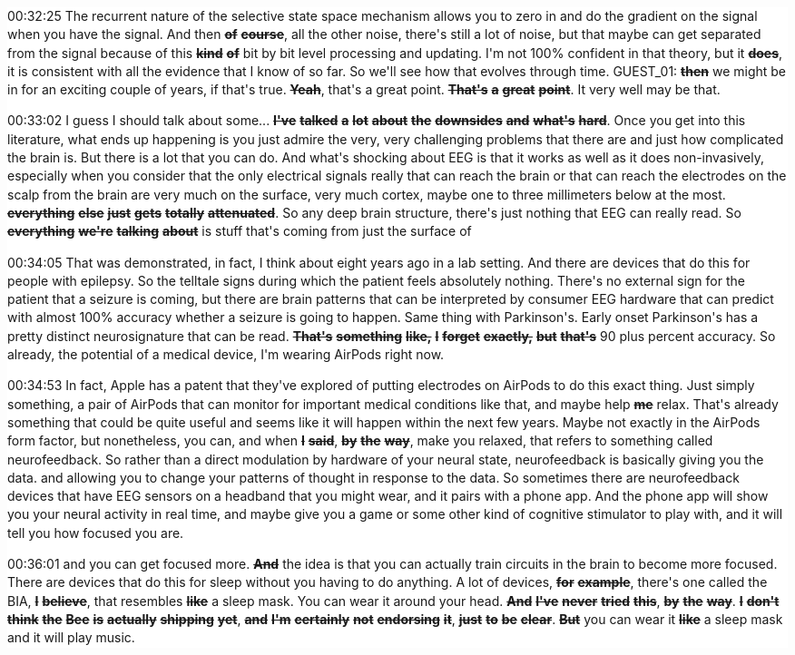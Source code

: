 00:32:25 
 The recurrent nature of the selective state space mechanism allows you to zero in and do the gradient on the signal when you have the signal. And then ~~**of**~~ ~~**course**~~, all the other noise, there's still a lot of noise, but that maybe can get separated from the signal because of this ~~**kind**~~ ~~**of**~~ bit by bit level processing and updating. I'm not 100% confident in that theory, but it ~~**does**~~, it is consistent with all the evidence that I know of so far. So we'll see how that evolves through time. GUEST_01: ~~**then**~~ we might be in for an exciting couple of years, if that's true. ~~**Yeah**~~, that's a great point. ~~**That's**~~ ~~**a**~~ ~~**great**~~ ~~**point**~~. It very well may be that.

00:33:02 
 I guess I should talk about some... ~~**I've**~~ ~~**talked**~~ ~~**a**~~ ~~**lot**~~ ~~**about**~~ ~~**the**~~ ~~**downsides**~~ ~~**and**~~ ~~**what's**~~ ~~**hard**~~. Once you get into this literature, what ends up happening is you just admire the very, very challenging problems that there are and just how complicated the brain is. But there is a lot that you can do. And what's shocking about EEG is that it works as well as it does non-invasively, especially when you consider that the only electrical signals really that can reach the brain or that can reach the electrodes on the scalp from the brain are very much on the surface, very much cortex, maybe one to three millimeters below at the most. ~~**everything**~~ ~~**else**~~ ~~**just**~~ ~~**gets**~~ ~~**totally**~~ ~~**attenuated**~~. So any deep brain structure, there's just nothing that EEG can really read. So ~~**everything**~~ ~~**we're**~~ ~~**talking**~~ ~~**about**~~ is stuff that's coming from just the surface of

00:34:05 
 That was demonstrated, in fact, I think about eight years ago in a lab setting. And there are devices that do this for people with epilepsy. So the telltale signs during which the patient feels absolutely nothing. There's no external sign for the patient that a seizure is coming, but there are brain patterns that can be interpreted by consumer EEG hardware that can predict with almost 100% accuracy whether a seizure is going to happen. Same thing with Parkinson's. Early onset Parkinson's has a pretty distinct neurosignature that can be read. ~~**That's**~~ ~~**something**~~ ~~**like,**~~ ~~**I**~~ ~~**forget**~~ ~~**exactly,**~~ ~~**but**~~ ~~**that's**~~ 90 plus percent accuracy. So already, the potential of a medical device, I'm wearing AirPods right now.

00:34:53 
 In fact, Apple has a patent that they've explored of putting electrodes on AirPods to do this exact thing. Just simply something, a pair of AirPods that can monitor for important medical conditions like that, and maybe help ~~**me**~~ relax. That's already something that could be quite useful and seems like it will happen within the next few years. Maybe not exactly in the AirPods form factor, but nonetheless, you can, and when ~~**I**~~ ~~**said**~~, ~~**by**~~ ~~**the**~~ ~~**way**~~, make you relaxed, that refers to something called neurofeedback. So rather than a direct modulation by hardware of your neural state, neurofeedback is basically giving you the data. and allowing you to change your patterns of thought in response to the data. So sometimes there are neurofeedback devices that have EEG sensors on a headband that you might wear, and it pairs with a phone app. And the phone app will show you your neural activity in real time, and maybe give you a game or some other kind of cognitive stimulator to play with, and it will tell you how focused you are.

00:36:01 
 and you can get focused more.  ~~**And**~~ the idea is that you can actually train circuits in the brain to become more focused. There are devices that do this for sleep without you having to do anything. A lot of devices, ~~**for**~~ ~~**example**~~, there's one called the BIA, ~~**I**~~ ~~**believe**~~, that resembles ~~**like**~~ a sleep mask. You can wear it around your head. ~~**And**~~ ~~**I've**~~ ~~**never**~~ ~~**tried**~~ ~~**this**~~, ~~**by**~~ ~~**the**~~ ~~**way**~~. ~~**I**~~ ~~**don't**~~ ~~**think**~~ ~~**the**~~ ~~**Bee**~~ ~~**is**~~ ~~**actually**~~ ~~**shipping**~~ ~~**yet**~~, ~~**and**~~ ~~**I'm**~~ ~~**certainly**~~ ~~**not**~~ ~~**endorsing**~~ ~~**it**~~, ~~**just**~~ ~~**to**~~ ~~**be**~~ ~~**clear**~~. ~~**But**~~ you can wear it ~~**like**~~ a sleep mask and it will play music.
